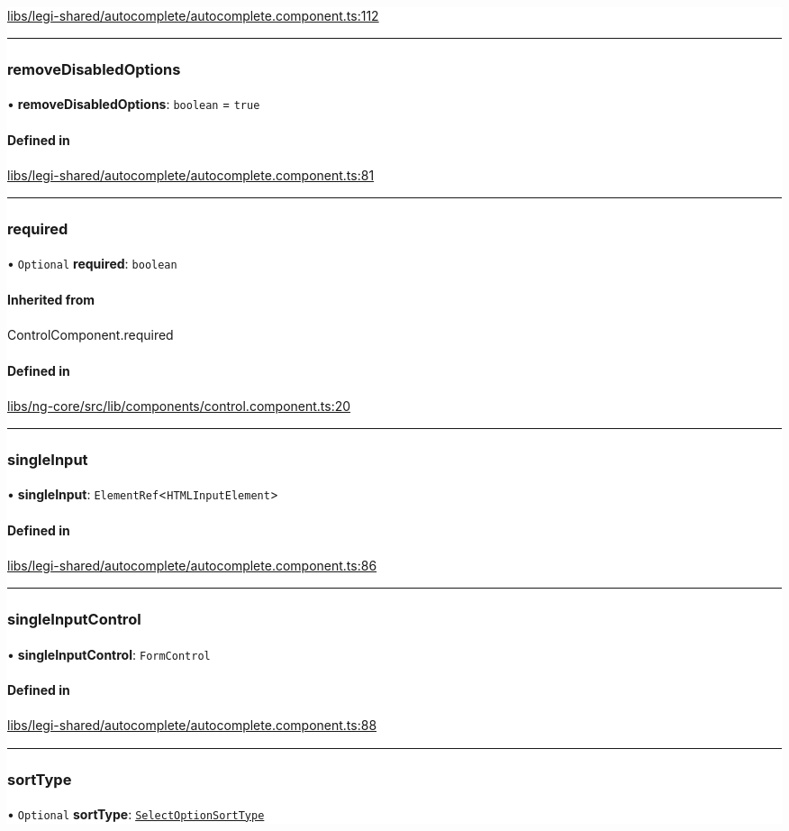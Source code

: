 [libs/legi-shared/autocomplete/autocomplete.component.ts:112](https://github.com/cognizone/ng-cognizone/blob/0401c67/libs/legi-shared/autocomplete/autocomplete.component.ts#L112)

___

### removeDisabledOptions

• **removeDisabledOptions**: `boolean` = `true`

#### Defined in

[libs/legi-shared/autocomplete/autocomplete.component.ts:81](https://github.com/cognizone/ng-cognizone/blob/0401c67/libs/legi-shared/autocomplete/autocomplete.component.ts#L81)

___

### required

• `Optional` **required**: `boolean`

#### Inherited from

ControlComponent.required

#### Defined in

[libs/ng-core/src/lib/components/control.component.ts:20](https://github.com/cognizone/ng-cognizone/blob/0401c67/libs/ng-core/src/lib/components/control.component.ts#L20)

___

### singleInput

• **singleInput**: `ElementRef`<`HTMLInputElement`\>

#### Defined in

[libs/legi-shared/autocomplete/autocomplete.component.ts:86](https://github.com/cognizone/ng-cognizone/blob/0401c67/libs/legi-shared/autocomplete/autocomplete.component.ts#L86)

___

### singleInputControl

• **singleInputControl**: `FormControl`

#### Defined in

[libs/legi-shared/autocomplete/autocomplete.component.ts:88](https://github.com/cognizone/ng-cognizone/blob/0401c67/libs/legi-shared/autocomplete/autocomplete.component.ts#L88)

___

### sortType

• `Optional` **sortType**: [`SelectOptionSortType`](../modules/select_option_sort#selectoptionsorttype)
